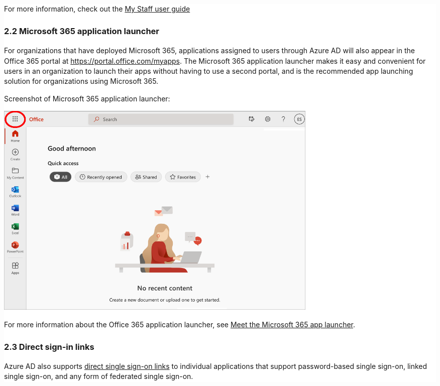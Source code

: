 For more information, check out the [My Staff user guide](https://support.microsoft.com/account-billing/manage-front-line-users-with-my-staff-c65b9673-7e1c-4ad6-812b-1a31ce4460bd)

### 2.2 Microsoft 365 application launcher

For organizations that have deployed Microsoft 365, applications assigned to users through Azure AD will also appear in the Office 365 portal at <https://portal.office.com/myapps>. The Microsoft 365 application launcher makes it easy and convenient for users in an organization to launch their apps without having to use a second portal, and is the recommended app launching solution for organizations using Microsoft 365.

Screenshot of Microsoft 365 application launcher:

<img src="./media/manage-apps/microsoft-365-app-launcher.png" width="600">

For more information about the Office 365 application launcher, see [Meet the Microsoft 365 app launcher](https://support.microsoft.com/office/meet-the-microsoft-365-app-launcher-79f12104-6fed-442f-96a0-eb089a3f476a).

### 2.3 Direct sign-in links

Azure AD also supports [direct single sign-on links](https://docs.microsoft.com/azure/active-directory/manage-apps/end-user-experiences#direct-sign-on-links) to individual applications that support password-based single sign-on, linked single sign-on, and any form of federated single sign-on.
